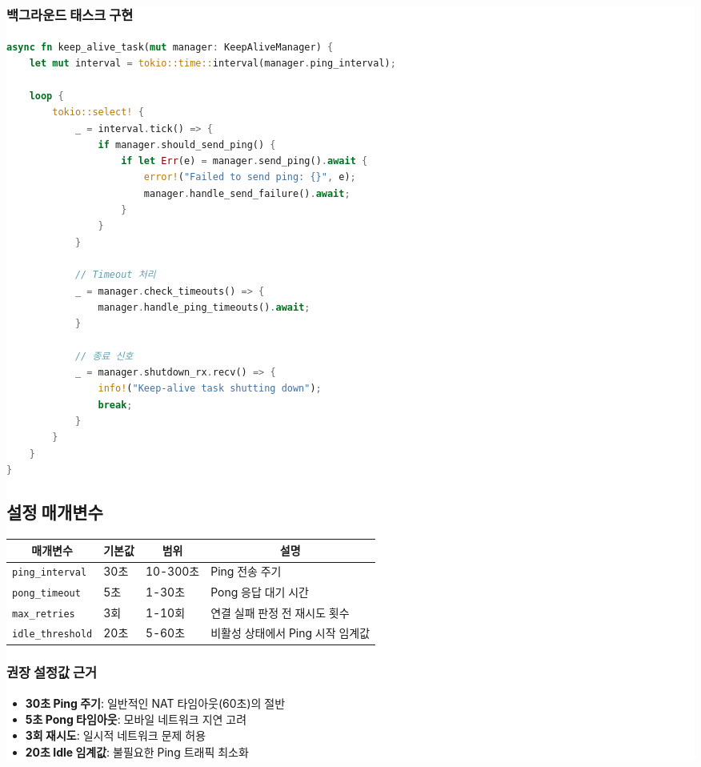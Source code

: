 ```rust
```

### 백그라운드 태스크 구현
```rust
async fn keep_alive_task(mut manager: KeepAliveManager) {
    let mut interval = tokio::time::interval(manager.ping_interval);
    
    loop {
        tokio::select! {
            _ = interval.tick() => {
                if manager.should_send_ping() {
                    if let Err(e) = manager.send_ping().await {
                        error!("Failed to send ping: {}", e);
                        manager.handle_send_failure().await;
                    }
                }
            }
            
            // Timeout 처리
            _ = manager.check_timeouts() => {
                manager.handle_ping_timeouts().await;
            }
            
            // 종료 신호
            _ = manager.shutdown_rx.recv() => {
                info!("Keep-alive task shutting down");
                break;
            }
        }
    }
}
```

## 설정 매개변수

| 매개변수 | 기본값 | 범위 | 설명 |
|----------|--------|------|------|
| `ping_interval` | 30초 | 10-300초 | Ping 전송 주기 |
| `pong_timeout` | 5초 | 1-30초 | Pong 응답 대기 시간 |
| `max_retries` | 3회 | 1-10회 | 연결 실패 판정 전 재시도 횟수 |
| `idle_threshold` | 20초 | 5-60초 | 비활성 상태에서 Ping 시작 임계값 |

### 권장 설정값 근거
- **30초 Ping 주기**: 일반적인 NAT 타임아웃(60초)의 절반
- **5초 Pong 타임아웃**: 모바일 네트워크 지연 고려
- **3회 재시도**: 일시적 네트워크 문제 허용
- **20초 Idle 임계값**: 불필요한 Ping 트래픽 최소화
